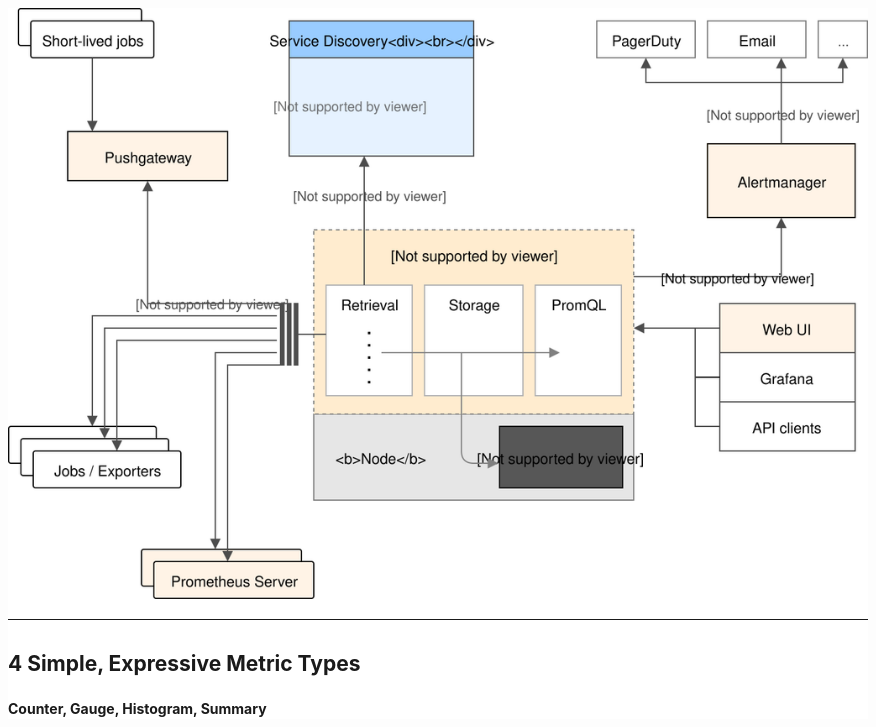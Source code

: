 ![115% center](images/architecture.svg)

---
## 4 Simple, Expressive Metric Types
#### Counter, Gauge, Histogram, Summary